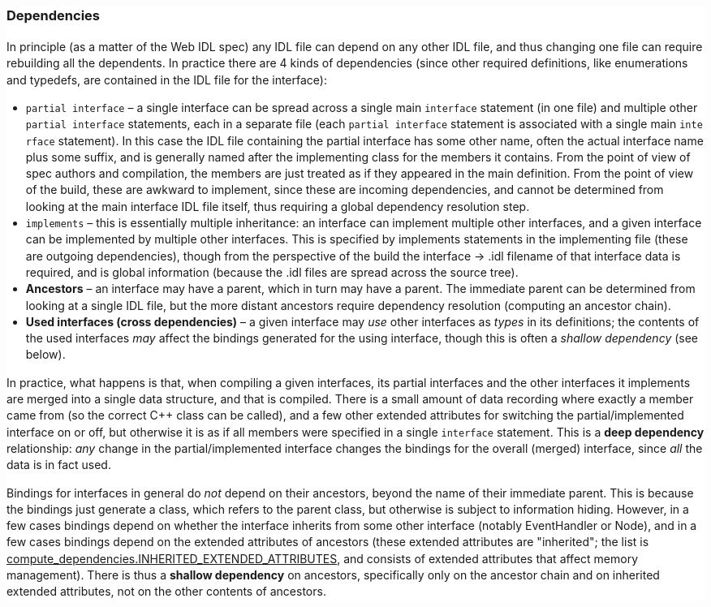 ### Dependencies

In principle (as a matter of the Web IDL spec) any IDL file can depend on any
other IDL file, and thus changing one file can require rebuilding all the
dependents. In practice there are 4 kinds of dependencies (since other required
definitions, like enumerations and typedefs, are contained in the IDL file for
the interface):

*   `partial interface` – a single interface can be spread across a
            single main `interface` statement (in one file) and multiple other
            `partial interface` statements, each in a separate file (each
            `partial interface` statement is associated with a single main
            `interface` statement). In this case the IDL file containing the
            partial interface has some other name, often the actual interface
            name plus some suffix, and is generally named after the implementing
            class for the members it contains. From the point of view of spec
            authors and compilation, the members are just treated as if they
            appeared in the main definition. From the point of view of the
            build, these are awkward to implement, since these are incoming
            dependencies, and cannot be determined from looking at the main
            interface IDL file itself, thus requiring a global dependency
            resolution step.
*   `implements` – this is essentially multiple inheritance: an
            interface can implement multiple other interfaces, and a given
            interface can be implemented by multiple other interfaces. This is
            specified by implements statements in the implementing file (these
            are outgoing dependencies), though from the perspective of the build
            the interface → .idl filename of that interface data is required,
            and is global information (because the .idl files are spread across
            the source tree).
*   **Ancestors** – an interface may have a parent, which in turn may
            have a parent. The immediate parent can be determined from looking
            at a single IDL file, but the more distant ancestors require
            dependency resolution (computing an ancestor chain).
*   **Used interfaces (cross dependencies)** – a given interface may
            *use* other interfaces as *types* in its definitions; the contents
            of the used interfaces *may* affect the bindings generated for the
            using interface, though this is often a *shallow dependency* (see
            below).

In practice, what happens is that, when compiling a given interfaces, its
partial interfaces and the other interfaces it implements are merged into a
single data structure, and that is compiled. There is a small amount of data
recording where exactly a member came from (so the correct C++ class can be
called), and a few other extended attributes for switching the
partial/implemented interface on or off, but otherwise it is as if all members
were specified in a single `interface` statement. This is a **deep dependency**
relationship: *any* change in the partial/implemented interface changes the
bindings for the overall (merged) interface, since *all* the data is in fact
used.

Bindings for interfaces in general do *not* depend on their ancestors, beyond
the name of their immediate parent. This is because the bindings just generate a
class, which refers to the parent class, but otherwise is subject to information
hiding. However, in a few cases bindings depend on whether the interface
inherits from some other interface (notably EventHandler or Node), and in a few
cases bindings depend on the extended attributes of ancestors (these extended
attributes are "inherited"; the list is
[compute_dependencies.INHERITED_EXTENDED_ATTRIBUTES](https://cs.chromium.org/chromium/src/third_party/blink/renderer/bindings/scripts/compute_interfaces_info_overall.py?q=INHERITED_EXTENDED_ATTRIBUTES&l=59),
and consists of extended attributes that affect memory management). There is
thus a **shallow dependency** on ancestors, specifically only on the ancestor
chain and on inherited extended attributes, not on the other contents of
ancestors.